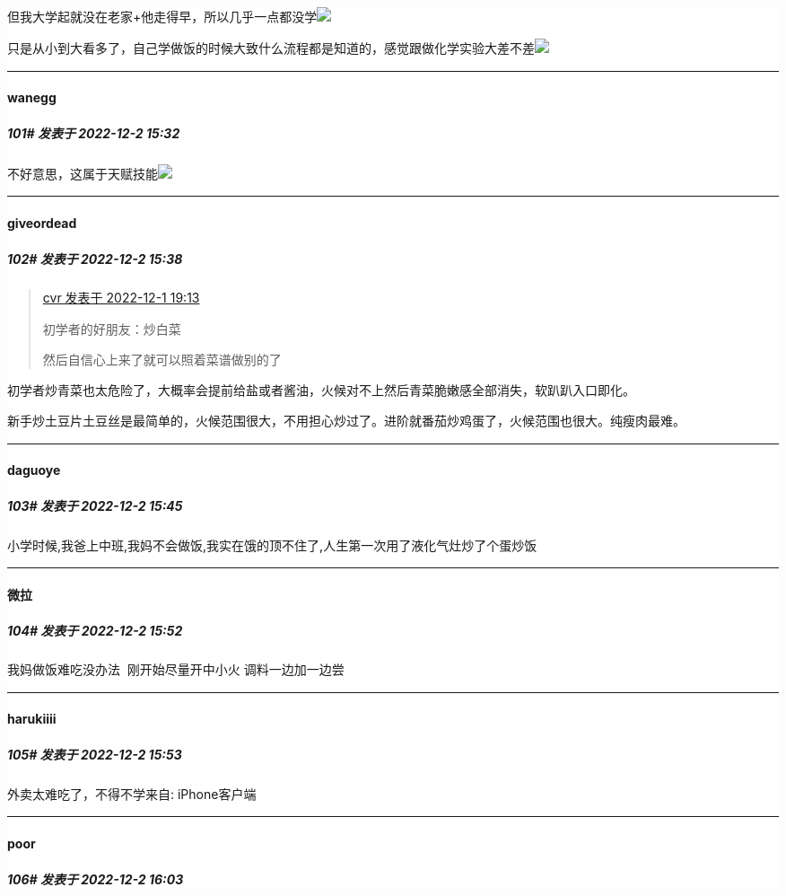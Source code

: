 但我大学起就没在老家+他走得早，所以几乎一点都没学<img src="https://static.saraba1st.com/image/smiley/face2017/004.gif" referrerpolicy="no-referrer">

只是从小到大看多了，自己学做饭的时候大致什么流程都是知道的，感觉跟做化学实验大差不差<img src="https://static.saraba1st.com/image/smiley/face2017/037.png" referrerpolicy="no-referrer">

*****

####  wanegg  
##### 101#       发表于 2022-12-2 15:32

不好意思，这属于天赋技能<img src="https://static.saraba1st.com/image/smiley/face2017/213.gif" referrerpolicy="no-referrer">



*****

####  giveordead  
##### 102#       发表于 2022-12-2 15:38

<blockquote><a href="httphttps://bbs.saraba1st.com/2b/forum.php?mod=redirect&amp;goto=findpost&amp;pid=58710717&amp;ptid=2107827" target="_blank">cvr 发表于 2022-12-1 19:13</a>

初学者的好朋友：炒白菜

然后自信心上来了就可以照着菜谱做别的了</blockquote>
初学者炒青菜也太危险了，大概率会提前给盐或者酱油，火候对不上然后青菜脆嫩感全部消失，软趴趴入口即化。

新手炒土豆片土豆丝是最简单的，火候范围很大，不用担心炒过了。进阶就番茄炒鸡蛋了，火候范围也很大。纯瘦肉最难。



*****

####  daguoye  
##### 103#       发表于 2022-12-2 15:45

小学时候,我爸上中班,我妈不会做饭,我实在饿的顶不住了,人生第一次用了液化气灶炒了个蛋炒饭



*****

####  微拉  
##### 104#       发表于 2022-12-2 15:52

我妈做饭难吃没办法  刚开始尽量开中小火 调料一边加一边尝   

*****

####  harukiiii  
##### 105#       发表于 2022-12-2 15:53

外卖太难吃了，不得不学来自: iPhone客户端

*****

####  poor  
##### 106#       发表于 2022-12-2 16:03
